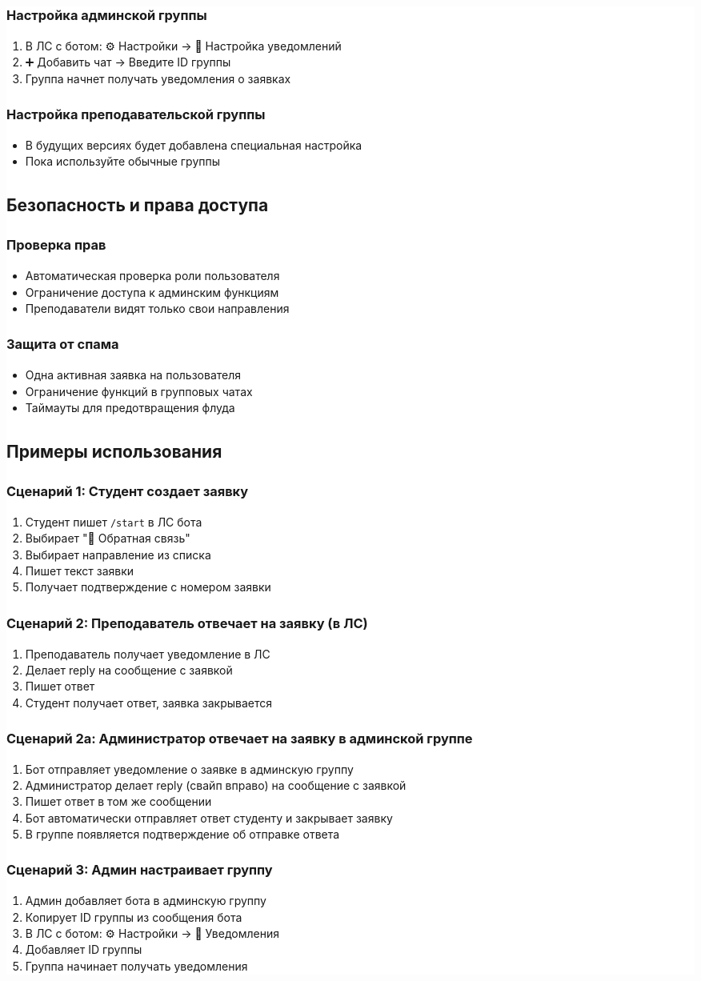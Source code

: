 ### Настройка админской группы
1. В ЛС с ботом: ⚙️ Настройки → 📢 Настройка уведомлений
2. ➕ Добавить чат → Введите ID группы
3. Группа начнет получать уведомления о заявках

### Настройка преподавательской группы
- В будущих версиях будет добавлена специальная настройка
- Пока используйте обычные группы

## Безопасность и права доступа

### Проверка прав
- Автоматическая проверка роли пользователя
- Ограничение доступа к админским функциям
- Преподаватели видят только свои направления

### Защита от спама
- Одна активная заявка на пользователя
- Ограничение функций в групповых чатах
- Таймауты для предотвращения флуда

## Примеры использования

### Сценарий 1: Студент создает заявку
1. Студент пишет `/start` в ЛС бота
2. Выбирает "💬 Обратная связь"
3. Выбирает направление из списка
4. Пишет текст заявки
5. Получает подтверждение с номером заявки

### Сценарий 2: Преподаватель отвечает на заявку (в ЛС)
1. Преподаватель получает уведомление в ЛС
2. Делает reply на сообщение с заявкой
3. Пишет ответ
4. Студент получает ответ, заявка закрывается

### Сценарий 2a: Администратор отвечает на заявку в админской группе
1. Бот отправляет уведомление о заявке в админскую группу
2. Администратор делает reply (свайп вправо) на сообщение с заявкой
3. Пишет ответ в том же сообщении
4. Бот автоматически отправляет ответ студенту и закрывает заявку
5. В группе появляется подтверждение об отправке ответа

### Сценарий 3: Админ настраивает группу
1. Админ добавляет бота в админскую группу
2. Копирует ID группы из сообщения бота
3. В ЛС с ботом: ⚙️ Настройки → 📢 Уведомления
4. Добавляет ID группы
5. Группа начинает получать уведомления

